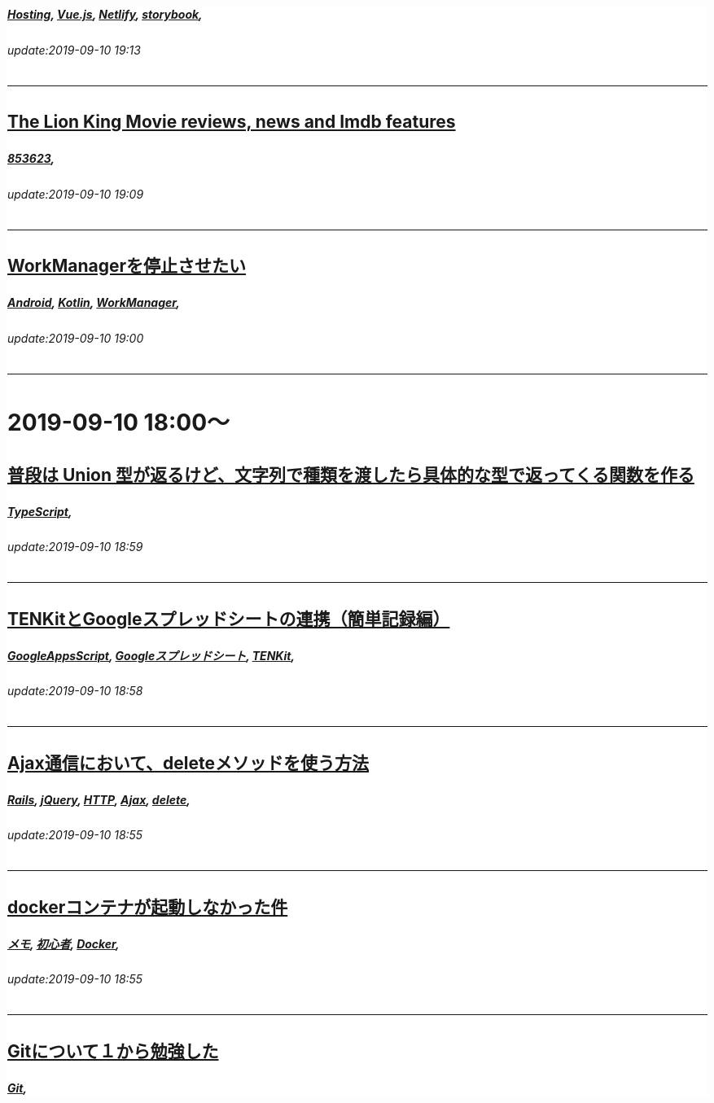 ##### [Hosting](https://qiita.com/tags/Hosting), [Vue.js](https://qiita.com/tags/Vue.js), [Netlify](https://qiita.com/tags/Netlify), [storybook](https://qiita.com/tags/storybook), 
###### update:2019-09-10 19:13
---
## [The Lion King Movie reviews, news and Imdb features](https://qiita.com/bahmad/items/47df6a4103803bee0354)
##### [853623](https://qiita.com/tags/853623), 
###### update:2019-09-10 19:09
---
## [WorkManagerを停止させたい](https://qiita.com/hanako8/items/590257c08abd3e580730)
##### [Android](https://qiita.com/tags/Android), [Kotlin](https://qiita.com/tags/Kotlin), [WorkManager](https://qiita.com/tags/WorkManager), 
###### update:2019-09-10 19:00
---




# 2019-09-10 18:00～
## [普段は Union 型が返るけど、文字列で種類を渡したら具体的な型で返ってくる関数を作る](https://qiita.com/chocolamint/items/08dc15d99268d2bc5a87)
##### [TypeScript](https://qiita.com/tags/TypeScript), 
###### update:2019-09-10 18:59
---
## [TENKitとGoogleスプレッドシートの連携（簡単記録編）](https://qiita.com/tetotetote/items/bbacc6671b7b9f5846b3)
##### [GoogleAppsScript](https://qiita.com/tags/GoogleAppsScript), [Googleスプレッドシート](https://qiita.com/tags/Googleスプレッドシート), [TENKit](https://qiita.com/tags/TENKit), 
###### update:2019-09-10 18:58
---
## [Ajax通信において、deleteメソッドを使う方法](https://qiita.com/okamoto_ryo/items/6e44c58dc5843ae1f4bb)
##### [Rails](https://qiita.com/tags/Rails), [jQuery](https://qiita.com/tags/jQuery), [HTTP](https://qiita.com/tags/HTTP), [Ajax](https://qiita.com/tags/Ajax), [delete](https://qiita.com/tags/delete), 
###### update:2019-09-10 18:55
---
## [dockerコンテナが起動しなかった件](https://qiita.com/s-shirai/items/908a490e4b2330391b17)
##### [メモ](https://qiita.com/tags/メモ), [初心者](https://qiita.com/tags/初心者), [Docker](https://qiita.com/tags/Docker), 
###### update:2019-09-10 18:55
---
## [Gitについて１から勉強した](https://qiita.com/takecho123/items/f7b56d09a3de210f8f78)
##### [Git](https://qiita.com/tags/Git), 